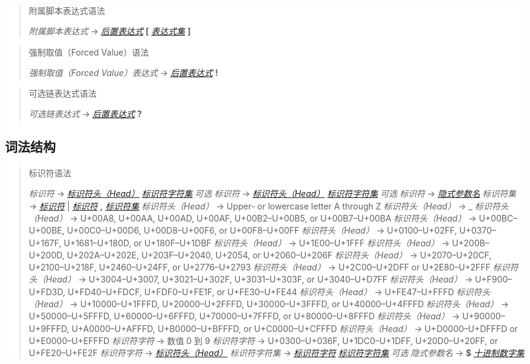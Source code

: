 

> 附属脚本表达式语法
> 
> *附属脚本表达式* → [*后置表达式*](../chapter3/04_Expressions.html#postfix_expression) **[** [*表达式集*](../chapter3/04_Expressions.html#expression_list) **]**



> 强制取值（Forced Value）语法
> 
> *强制取值（Forced Value）表达式* → [*后置表达式*](../chapter3/04_Expressions.html#postfix_expression) **!**



> 可选链表达式语法
> 
> *可选链表达式* → [*后置表达式*](../chapter3/04_Expressions.html#postfix_expression) **?**

<a name="lexical_structure"></a>
## 词法结构

> 标识符语法
> 
> *标识符* → [*标识符头（Head）*](../chapter3/02_Lexical_Structure.html#identifier_head) [*标识符字符集*](../chapter3/02_Lexical_Structure.html#identifier_characters) _可选_
> *标识符* → [*标识符头（Head）*](../chapter3/02_Lexical_Structure.html#identifier_head) [*标识符字符集*](../chapter3/02_Lexical_Structure.html#identifier_characters) _可选_
> *标识符* → [*隐式参数名*](../chapter3/02_Lexical_Structure.html#implicit_parameter_name)
> *标识符集* → [*标识符*](../chapter3/02_Lexical_Structure.html#identifier) | [*标识符*](../chapter3/02_Lexical_Structure.html#identifier) **,** [*标识符集*](../chapter3/02_Lexical_Structure.html#identifier_list)
> *标识符头（Head）* → Upper- or lowercase letter A through Z
> *标识符头（Head）* → _
> *标识符头（Head）* → U+00A8, U+00AA, U+00AD, U+00AF, U+00B2–U+00B5, or U+00B7–U+00BA
> *标识符头（Head）* → U+00BC–U+00BE, U+00C0–U+00D6, U+00D8–U+00F6, or U+00F8–U+00FF
> *标识符头（Head）* → U+0100–U+02FF, U+0370–U+167F, U+1681–U+180D, or U+180F–U+1DBF
> *标识符头（Head）* → U+1E00–U+1FFF
> *标识符头（Head）* → U+200B–U+200D, U+202A–U+202E, U+203F–U+2040, U+2054, or U+2060–U+206F
> *标识符头（Head）* → U+2070–U+20CF, U+2100–U+218F, U+2460–U+24FF, or U+2776–U+2793
> *标识符头（Head）* → U+2C00–U+2DFF or U+2E80–U+2FFF
> *标识符头（Head）* → U+3004–U+3007, U+3021–U+302F, U+3031–U+303F, or U+3040–U+D7FF
> *标识符头（Head）* → U+F900–U+FD3D, U+FD40–U+FDCF, U+FDF0–U+FE1F, or U+FE30–U+FE44
> *标识符头（Head）* → U+FE47–U+FFFD
> *标识符头（Head）* → U+10000–U+1FFFD, U+20000–U+2FFFD, U+30000–U+3FFFD, or U+40000–U+4FFFD
> *标识符头（Head）* → U+50000–U+5FFFD, U+60000–U+6FFFD, U+70000–U+7FFFD, or U+80000–U+8FFFD
> *标识符头（Head）* → U+90000–U+9FFFD, U+A0000–U+AFFFD, U+B0000–U+BFFFD, or U+C0000–U+CFFFD
> *标识符头（Head）* → U+D0000–U+DFFFD or U+E0000–U+EFFFD
> *标识符字符* → 数值 0 到 9
> *标识符字符* → U+0300–U+036F, U+1DC0–U+1DFF, U+20D0–U+20FF, or U+FE20–U+FE2F
> *标识符字符* → [*标识符头（Head）*](../chapter3/02_Lexical_Structure.html#identifier_head)
> *标识符字符集* → [*标识符字符*](../chapter3/02_Lexical_Structure.html#identifier_character) [*标识符字符集*](../chapter3/02_Lexical_Structure.html#identifier_characters) _可选_
> *隐式参数名* → **$** [*十进制数字集*](../chapter3/02_Lexical_Structure.html#decimal_digits)

